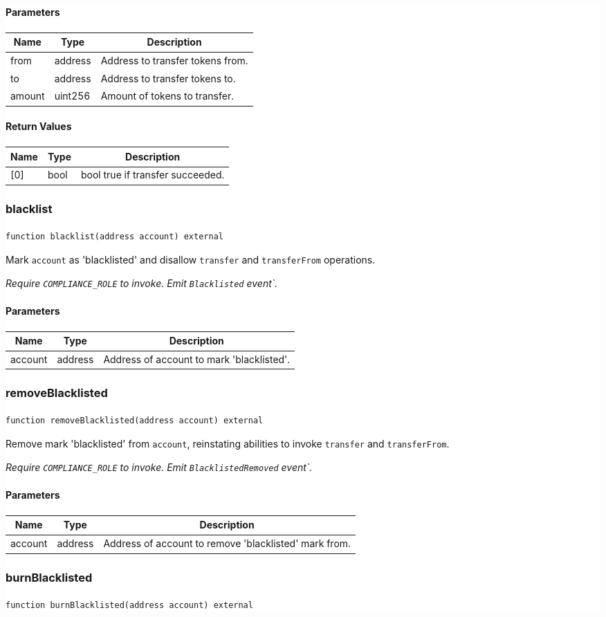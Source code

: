 #### Parameters

| Name   | Type    | Description                      |
| ------ | ------- | -------------------------------- |
| from   | address | Address to transfer tokens from. |
| to     | address | Address to transfer tokens to.   |
| amount | uint256 | Amount of tokens to transfer.    |

#### Return Values

| Name | Type | Description                      |
| ---- | ---- | -------------------------------- |
| [0]  | bool | bool true if transfer succeeded. |

### blacklist

```solidity
function blacklist(address account) external
```

Mark `account` as 'blacklisted' and disallow `transfer` and `transferFrom` operations.

_Require `COMPLIANCE_ROLE` to invoke. Emit `Blacklisted` event`._

#### Parameters

| Name    | Type    | Description                               |
| ------- | ------- | ----------------------------------------- |
| account | address | Address of account to mark 'blacklisted'. |

### removeBlacklisted

```solidity
function removeBlacklisted(address account) external
```

Remove mark 'blacklisted' from `account`, reinstating abilities to invoke `transfer` and `transferFrom`.

_Require `COMPLIANCE_ROLE` to invoke. Emit `BlacklistedRemoved` event`._

#### Parameters

| Name    | Type    | Description                                           |
| ------- | ------- | ----------------------------------------------------- |
| account | address | Address of account to remove 'blacklisted' mark from. |

### burnBlacklisted

```solidity
function burnBlacklisted(address account) external
```
